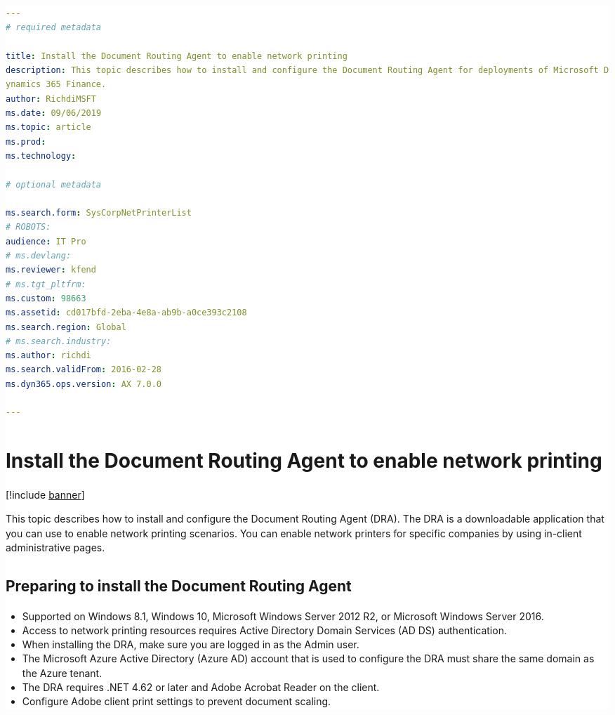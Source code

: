 ```yaml
---
# required metadata

title: Install the Document Routing Agent to enable network printing
description: This topic describes how to install and configure the Document Routing Agent for deployments of Microsoft Dynamics 365 Finance.
author: RichdiMSFT
ms.date: 09/06/2019
ms.topic: article
ms.prod: 
ms.technology: 

# optional metadata

ms.search.form: SysCorpNetPrinterList
# ROBOTS: 
audience: IT Pro
# ms.devlang: 
ms.reviewer: kfend
# ms.tgt_pltfrm: 
ms.custom: 98663
ms.assetid: cd017bfd-2eba-4e8a-ab9b-a0ce393c2108
ms.search.region: Global
# ms.search.industry: 
ms.author: richdi
ms.search.validFrom: 2016-02-28
ms.dyn365.ops.version: AX 7.0.0

---
```


# Install the Document Routing Agent to enable network printing

[!include [banner](../includes/banner.md)]

This topic describes how to install and configure the Document Routing Agent (DRA).  The DRA is a downloadable application that you can use to enable network printing scenarios. You can enable network printers for specific companies by using in-client administrative pages.

## Preparing to install the Document Routing Agent

- Supported on Windows 8.1, Windows 10, Microsoft Windows Server 2012 R2, or Microsoft Windows Server 2016.
- Access to network printing resources requires Active Directory Domain Services (AD DS) authentication.
- When installing the DRA, make sure you are logged in as the Admin user.
- The Microsoft Azure Active Directory (Azure AD) account that is used to configure the DRA must share the same domain as the Azure tenant.
- The DRA requires .NET 4.62 or later and Adobe Acrobat Reader on the client.
- Configure Adobe client print settings to prevent document scaling.
